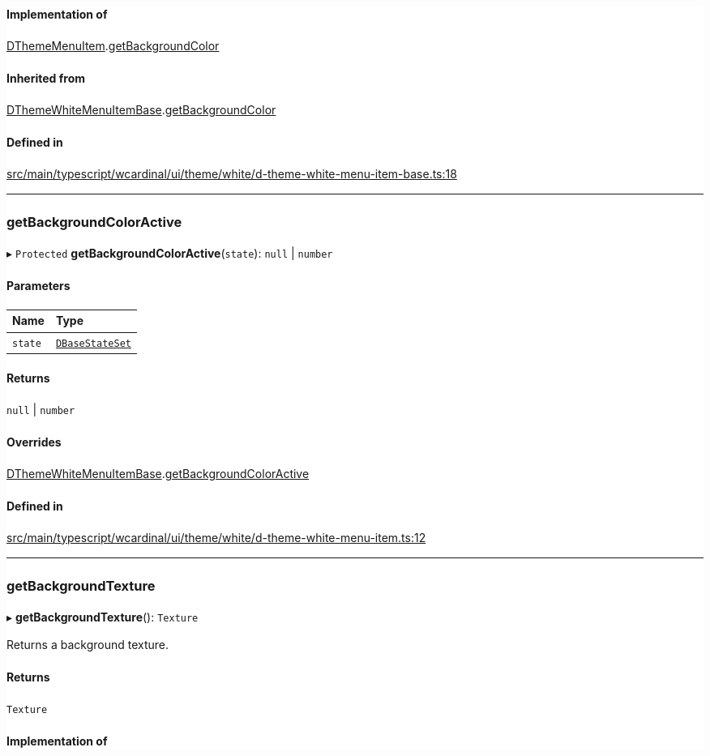 #### Implementation of

[DThemeMenuItem](../interfaces/DThemeMenuItem.md).[getBackgroundColor](../interfaces/DThemeMenuItem.md#getbackgroundcolor)

#### Inherited from

[DThemeWhiteMenuItemBase](DThemeWhiteMenuItemBase.md).[getBackgroundColor](DThemeWhiteMenuItemBase.md#getbackgroundcolor)

#### Defined in

[src/main/typescript/wcardinal/ui/theme/white/d-theme-white-menu-item-base.ts:18](https://github.com/winter-cardinal/winter-cardinal-ui/blob/v0.167.0/src/main/typescript/wcardinal/ui/theme/white/d-theme-white-menu-item-base.ts#L18)

___

### getBackgroundColorActive

▸ `Protected` **getBackgroundColorActive**(`state`): ``null`` \| `number`

#### Parameters

| Name | Type |
| :------ | :------ |
| `state` | [`DBaseStateSet`](../interfaces/DBaseStateSet.md) |

#### Returns

``null`` \| `number`

#### Overrides

[DThemeWhiteMenuItemBase](DThemeWhiteMenuItemBase.md).[getBackgroundColorActive](DThemeWhiteMenuItemBase.md#getbackgroundcoloractive)

#### Defined in

[src/main/typescript/wcardinal/ui/theme/white/d-theme-white-menu-item.ts:12](https://github.com/winter-cardinal/winter-cardinal-ui/blob/v0.167.0/src/main/typescript/wcardinal/ui/theme/white/d-theme-white-menu-item.ts#L12)

___

### getBackgroundTexture

▸ **getBackgroundTexture**(): `Texture`

Returns a background texture.

#### Returns

`Texture`

#### Implementation of

